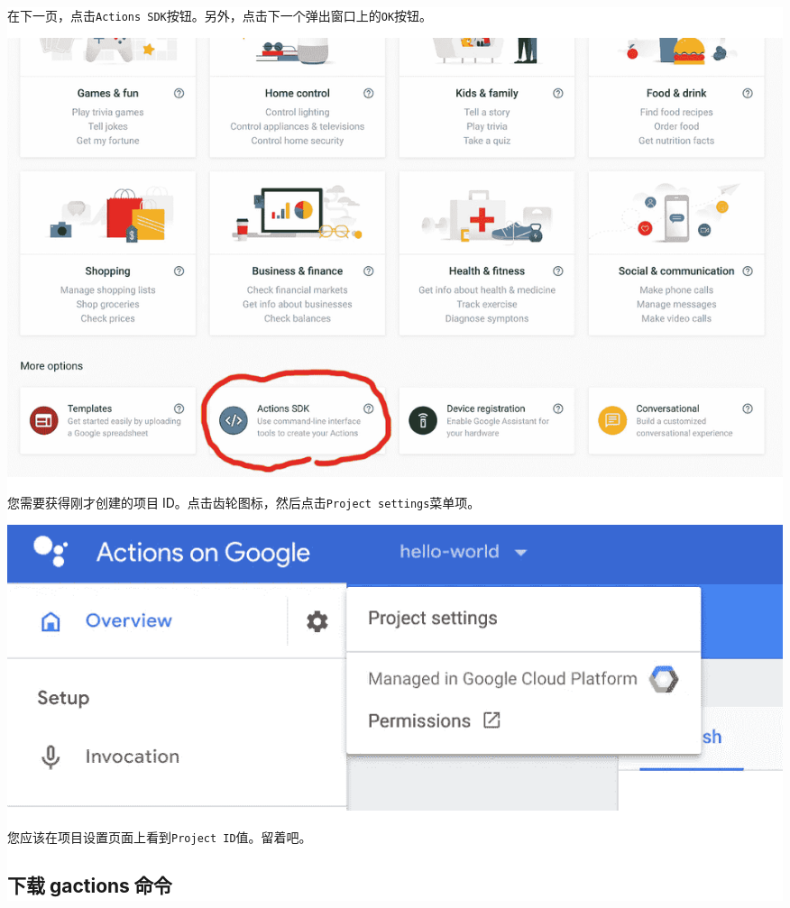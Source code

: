 在下一页，点击`Actions SDK`按钮。另外，点击下一个弹出窗口上的`OK`按钮。

![](img/7e1f50cf2b7c23f35eb24d29d74c74ea.png)

您需要获得刚才创建的项目 ID。点击齿轮图标，然后点击`Project settings`菜单项。

![](img/5277f72157a8fd4965f02d0f3e305de4.png)

您应该在项目设置页面上看到`Project ID`值。留着吧。

## 下载 gactions 命令
